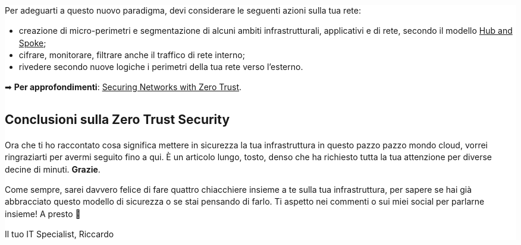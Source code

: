 Per adeguarti a questo nuovo paradigma, devi considerare le seguenti azioni sulla tua rete:
- creazione di micro-perimetri e segmentazione di alcuni ambiti infrastrutturali, applicativi e di rete, secondo il modello [Hub and Spoke](/topologia-di-rete-hub-spoke-azure/);
- cifrare, monitorare, filtrare anche il traffico di rete interno;
- rivedere secondo nuove logiche i perimetri della tua rete verso l’esterno.

➡ **Per approfondimenti**: [Securing Networks with Zero Trust](https://docs.microsoft.com/en-us/security/zero-trust/networks).

## Conclusioni sulla Zero Trust Security
Ora che ti ho raccontato cosa significa mettere in sicurezza la tua infrastruttura in questo pazzo pazzo mondo cloud, vorrei ringraziarti per avermi seguito fino a qui. È un articolo lungo, tosto, denso che ha richiesto tutta la tua attenzione per diverse decine di minuti. **Grazie**.

Come sempre, sarei davvero felice di fare quattro chiacchiere insieme a te sulla tua infrastruttura, per sapere se hai già abbracciato questo modello di sicurezza o se stai pensando di farlo. Ti aspetto nei commenti o sui miei social per parlarne insieme! A presto 🙂

Il tuo IT Specialist, Riccardo